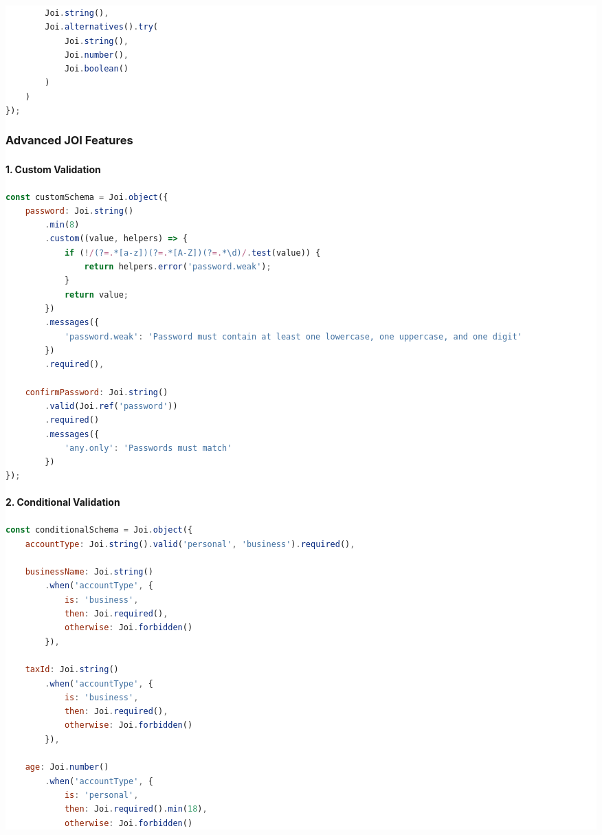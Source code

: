 ```javascript
        Joi.string(),
        Joi.alternatives().try(
            Joi.string(),
            Joi.number(),
            Joi.boolean()
        )
    )
});
```

### Advanced JOI Features

#### 1. Custom Validation

```javascript
const customSchema = Joi.object({
    password: Joi.string()
        .min(8)
        .custom((value, helpers) => {
            if (!/(?=.*[a-z])(?=.*[A-Z])(?=.*\d)/.test(value)) {
                return helpers.error('password.weak');
            }
            return value;
        })
        .messages({
            'password.weak': 'Password must contain at least one lowercase, one uppercase, and one digit'
        })
        .required(),
    
    confirmPassword: Joi.string()
        .valid(Joi.ref('password'))
        .required()
        .messages({
            'any.only': 'Passwords must match'
        })
});
```

#### 2. Conditional Validation

```javascript
const conditionalSchema = Joi.object({
    accountType: Joi.string().valid('personal', 'business').required(),
    
    businessName: Joi.string()
        .when('accountType', {
            is: 'business',
            then: Joi.required(),
            otherwise: Joi.forbidden()
        }),
    
    taxId: Joi.string()
        .when('accountType', {
            is: 'business',
            then: Joi.required(),
            otherwise: Joi.forbidden()
        }),
    
    age: Joi.number()
        .when('accountType', {
            is: 'personal',
            then: Joi.required().min(18),
            otherwise: Joi.forbidden()
```